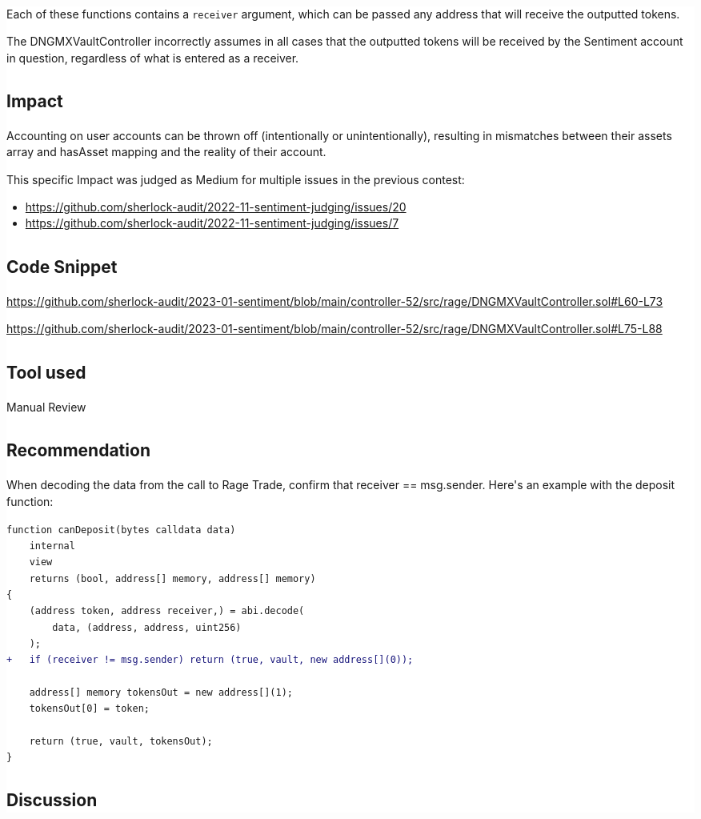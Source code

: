 Each of these functions contains a `receiver` argument, which can be passed any address that will receive the outputted tokens. 

The DNGMXVaultController incorrectly assumes in all cases that the outputted tokens will be received by the Sentiment account in question, regardless of what is entered as a receiver.

## Impact

Accounting on user accounts can be thrown off (intentionally or unintentionally), resulting in mismatches between their assets array and hasAsset mapping and the reality of their account.

This specific Impact was judged as Medium for multiple issues in the previous contest:
- https://github.com/sherlock-audit/2022-11-sentiment-judging/issues/20
- https://github.com/sherlock-audit/2022-11-sentiment-judging/issues/7

## Code Snippet

https://github.com/sherlock-audit/2023-01-sentiment/blob/main/controller-52/src/rage/DNGMXVaultController.sol#L60-L73

https://github.com/sherlock-audit/2023-01-sentiment/blob/main/controller-52/src/rage/DNGMXVaultController.sol#L75-L88

## Tool used

Manual Review

## Recommendation

When decoding the data from the call to Rage Trade, confirm that receiver == msg.sender. Here's an example with the deposit function:

```diff
function canDeposit(bytes calldata data)
    internal
    view
    returns (bool, address[] memory, address[] memory)
{
    (address token, address receiver,) = abi.decode(
        data, (address, address, uint256)
    );
+   if (receiver != msg.sender) return (true, vault, new address[](0));

    address[] memory tokensOut = new address[](1);
    tokensOut[0] = token;

    return (true, vault, tokensOut);
}
```


## Discussion
